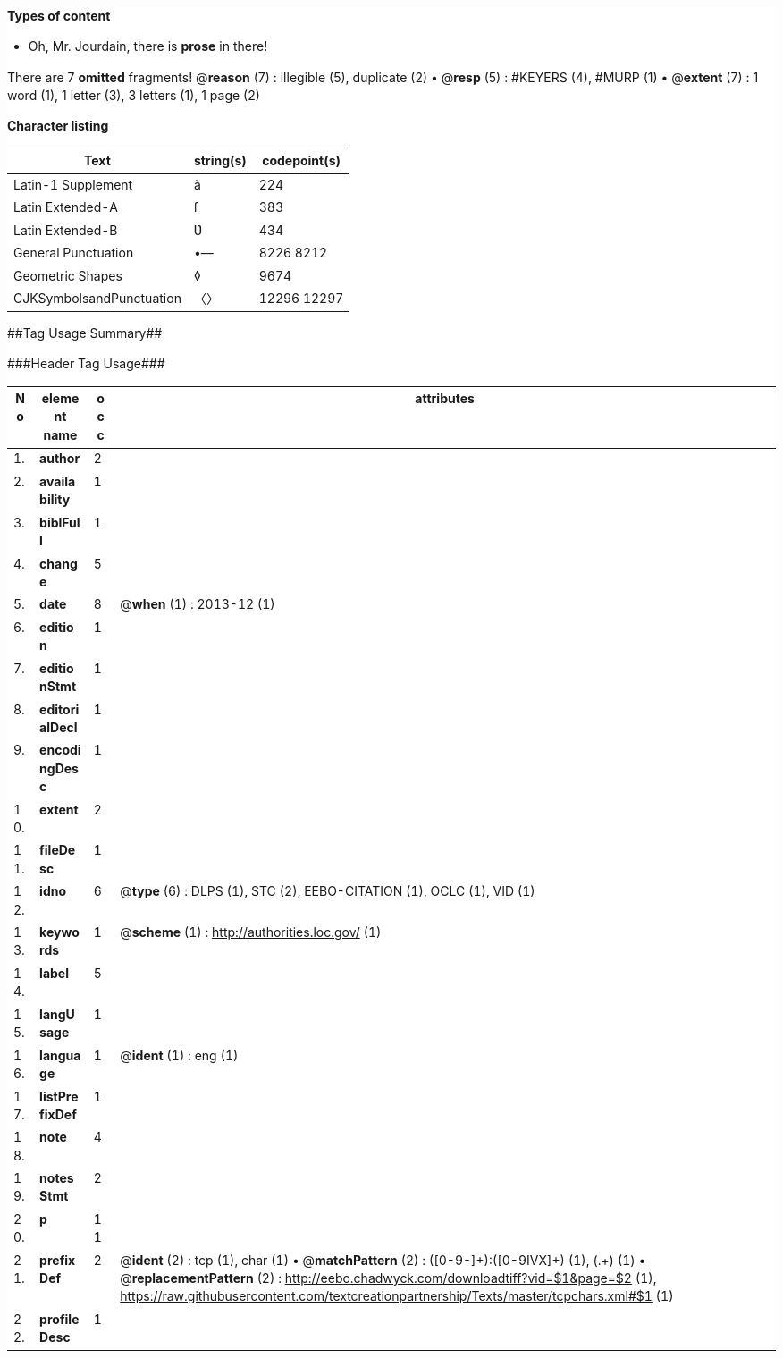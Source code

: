**Types of content**

  * Oh, Mr. Jourdain, there is **prose** in there!

There are 7 **omitted** fragments! 
 @__reason__ (7) : illegible (5), duplicate (2)  •  @__resp__ (5) : #KEYERS (4), #MURP (1)  •  @__extent__ (7) : 1 word (1), 1 letter (3), 3 letters (1), 1 page (2)

**Character listing**


|Text|string(s)|codepoint(s)|
|---|---|---|
|Latin-1 Supplement|à|224|
|Latin Extended-A|ſ|383|
|Latin Extended-B|Ʋ|434|
|General Punctuation|•—|8226 8212|
|Geometric Shapes|◊|9674|
|CJKSymbolsandPunctuation|〈〉|12296 12297|

##Tag Usage Summary##

###Header Tag Usage###

|No|element name|occ|attributes|
|---|---|---|---|
|1.|__author__|2||
|2.|__availability__|1||
|3.|__biblFull__|1||
|4.|__change__|5||
|5.|__date__|8| @__when__ (1) : 2013-12 (1)|
|6.|__edition__|1||
|7.|__editionStmt__|1||
|8.|__editorialDecl__|1||
|9.|__encodingDesc__|1||
|10.|__extent__|2||
|11.|__fileDesc__|1||
|12.|__idno__|6| @__type__ (6) : DLPS (1), STC (2), EEBO-CITATION (1), OCLC (1), VID (1)|
|13.|__keywords__|1| @__scheme__ (1) : http://authorities.loc.gov/ (1)|
|14.|__label__|5||
|15.|__langUsage__|1||
|16.|__language__|1| @__ident__ (1) : eng (1)|
|17.|__listPrefixDef__|1||
|18.|__note__|4||
|19.|__notesStmt__|2||
|20.|__p__|11||
|21.|__prefixDef__|2| @__ident__ (2) : tcp (1), char (1)  •  @__matchPattern__ (2) : ([0-9\-]+):([0-9IVX]+) (1), (.+) (1)  •  @__replacementPattern__ (2) : http://eebo.chadwyck.com/downloadtiff?vid=$1&page=$2 (1), https://raw.githubusercontent.com/textcreationpartnership/Texts/master/tcpchars.xml#$1 (1)|
|22.|__profileDesc__|1||